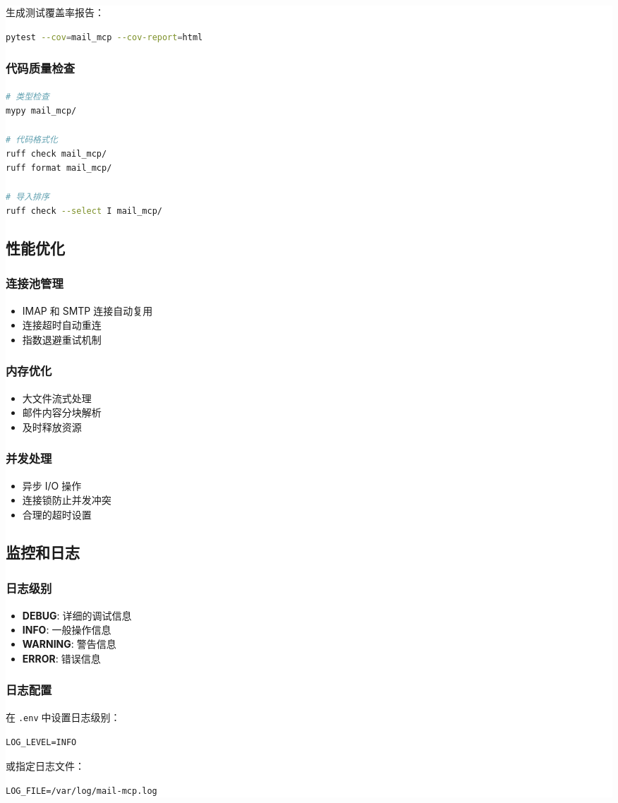 生成测试覆盖率报告：
```bash
pytest --cov=mail_mcp --cov-report=html
```

### 代码质量检查
```bash
# 类型检查
mypy mail_mcp/

# 代码格式化
ruff check mail_mcp/
ruff format mail_mcp/

# 导入排序
ruff check --select I mail_mcp/
```

## 性能优化

### 连接池管理
- IMAP 和 SMTP 连接自动复用
- 连接超时自动重连
- 指数退避重试机制

### 内存优化
- 大文件流式处理
- 邮件内容分块解析
- 及时释放资源

### 并发处理
- 异步 I/O 操作
- 连接锁防止并发冲突
- 合理的超时设置

## 监控和日志

### 日志级别
- **DEBUG**: 详细的调试信息
- **INFO**: 一般操作信息
- **WARNING**: 警告信息
- **ERROR**: 错误信息

### 日志配置
在 `.env` 中设置日志级别：
```env
LOG_LEVEL=INFO
```

或指定日志文件：
```env
LOG_FILE=/var/log/mail-mcp.log
```

